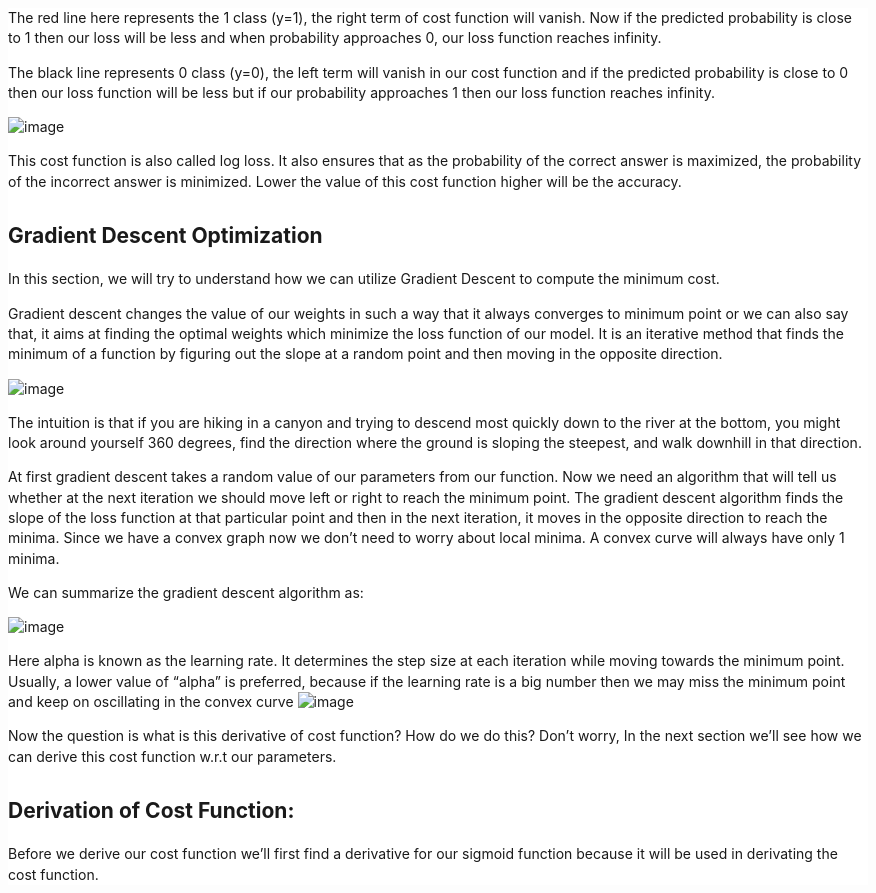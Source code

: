 The red line here represents the 1 class (y=1), the right term of cost function will vanish. Now if the predicted probability is close to 1 then our loss will be less and when probability approaches 0, our loss function reaches infinity.

The black line represents 0 class (y=0), the left term will vanish in our cost function and if the predicted probability is close to 0 then our loss function will be less but if our probability approaches 1 then our loss function reaches infinity.

![image](https://user-images.githubusercontent.com/4158204/152095627-37466743-1cc0-4aa7-ba4f-a352d01db9f7.png)

This cost function is also called log loss. It also ensures that as the probability of the correct answer is maximized, the probability of the incorrect answer is minimized. Lower the value of this cost function higher will be the accuracy.

## Gradient Descent Optimization

In this section, we will try to understand how we can utilize Gradient Descent to compute the minimum cost.

Gradient descent changes the value of our weights in such a way that it always converges to minimum point or we can also say that, it aims at finding the optimal weights which minimize the loss function of our model. It is an iterative method that finds the minimum of a function by figuring out the slope at a random point and then moving in the opposite direction.

![image](https://user-images.githubusercontent.com/4158204/152096025-45fb9012-9e61-4d57-89b9-e967875f7e9e.png)

The intuition is that if you are hiking in a canyon and trying to descend most quickly down to the river at the bottom, you might look around yourself 360 degrees, find the direction where the ground is sloping the steepest, and walk downhill in that direction.

At first gradient descent takes a random value of our parameters from our function. Now we need an algorithm that will tell us whether at the next iteration we should move left or right to reach the minimum point. The gradient descent algorithm finds the slope of the loss function at that particular point and then in the next iteration, it moves in the opposite direction to reach the minima. Since we have a convex graph now we don’t need to worry about local minima. A convex curve will always have only 1 minima.

We can summarize the gradient descent algorithm as:

![image](https://user-images.githubusercontent.com/4158204/152096217-54534220-ba71-42ca-8c1d-3f47f2629906.png)

Here alpha is known as the learning rate. It determines the step size at each iteration while moving towards the minimum point. Usually, a lower value of “alpha” is preferred, because if the learning rate is a big number then we may miss the minimum point and keep on oscillating in the convex curve
![image](https://user-images.githubusercontent.com/4158204/152096306-e966a5ca-0a6e-4301-a512-cf55b1fcf964.png)

Now the question is what is this derivative of cost function? How do we do this? Don’t worry, In the next section we’ll see how we can derive this cost function w.r.t our parameters.

## Derivation of Cost Function:

Before we derive our cost function we’ll first find a derivative for our sigmoid function because it will be used in derivating the cost function.
